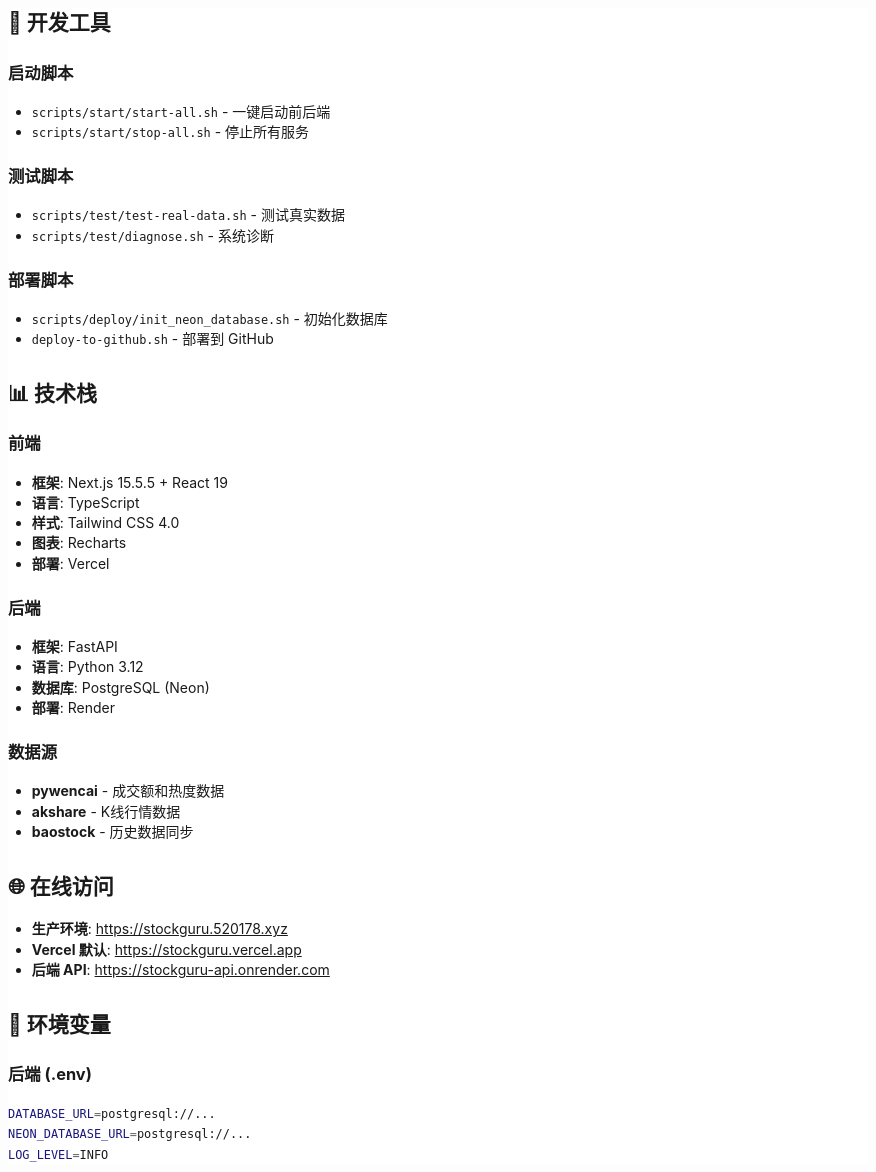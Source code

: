## 🔧 开发工具

### 启动脚本
- `scripts/start/start-all.sh` - 一键启动前后端
- `scripts/start/stop-all.sh` - 停止所有服务

### 测试脚本
- `scripts/test/test-real-data.sh` - 测试真实数据
- `scripts/test/diagnose.sh` - 系统诊断

### 部署脚本
- `scripts/deploy/init_neon_database.sh` - 初始化数据库
- `deploy-to-github.sh` - 部署到 GitHub

## 📊 技术栈

### 前端
- **框架**: Next.js 15.5.5 + React 19
- **语言**: TypeScript
- **样式**: Tailwind CSS 4.0
- **图表**: Recharts
- **部署**: Vercel

### 后端
- **框架**: FastAPI
- **语言**: Python 3.12
- **数据库**: PostgreSQL (Neon)
- **部署**: Render

### 数据源
- **pywencai** - 成交额和热度数据
- **akshare** - K线行情数据
- **baostock** - 历史数据同步

## 🌐 在线访问

- **生产环境**: https://stockguru.520178.xyz
- **Vercel 默认**: https://stockguru.vercel.app
- **后端 API**: https://stockguru-api.onrender.com

## 📝 环境变量

### 后端 (.env)
```bash
DATABASE_URL=postgresql://...
NEON_DATABASE_URL=postgresql://...
LOG_LEVEL=INFO
```
